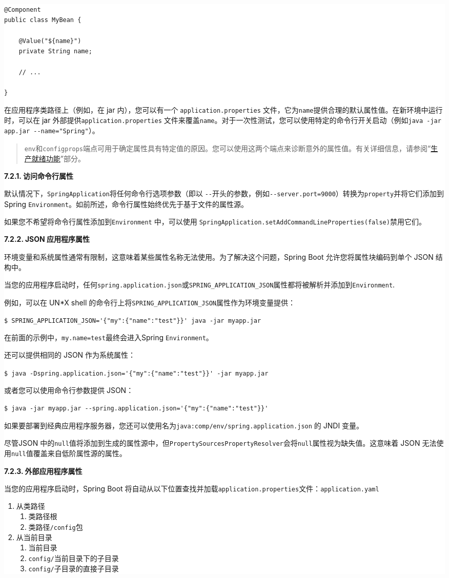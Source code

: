```
@Component
public class MyBean {

    @Value("${name}")
    private String name;

    // ...

}
```

在应用程序类路径上（例如，在 jar 内），您可以有一个 `application.properties` 文件，它为`name`提供合理的默认属性值。在新环境中运行时，可以在 jar 外部提供`application.properties` 文件来覆盖`name`。对于一次性测试，您可以使用特定的命令行开关启动（例如`java -jar app.jar --name="Spring"`）。

> `env`和`configprops`端点可用于确定属性具有特定值的原因。您可以使用这两个端点来诊断意外的属性值。有关详细信息，请参阅“[生产就绪功能](https://docs.spring.io/spring-boot/docs/current/reference/htmlsingle/#actuator.endpoints)”部分。

**7.2.1. 访问命令行属性**

默认情况下，`SpringApplication`将任何命令行选项参数（即以 `--`开头的参数，例如`--server.port=9000`）转换为`property`并将它们添加到 Spring `Environment`。如前所述，命令行属性始终优先于基于文件的属性源。

如果您不希望将命令行属性添加到`Environment` 中，可以使用 `SpringApplication.setAddCommandLineProperties(false)`禁用它们。

**7.2.2. JSON 应用程序属性**

环境变量和系统属性通常有限制，这意味着某些属性名称无法使用。为了解决这个问题，Spring Boot 允许您将属性块编码到单个 JSON 结构中。

当您的应用程序启动时，任何`spring.application.json`或`SPRING_APPLICATION_JSON`属性都将被解析并添加到`Environment`.

例如，可以在 UN\*X shell 的命令行上将`SPRING_APPLICATION_JSON`属性作为环境变量提供：

```
$ SPRING_APPLICATION_JSON='{"my":{"name":"test"}}' java -jar myapp.jar
```

在前面的示例中，`my.name=test`最终会进入Spring `Environment`。

还可以提供相同的 JSON 作为系统属性：

```
$ java -Dspring.application.json='{"my":{"name":"test"}}' -jar myapp.jar
```

或者您可以使用命令行参数提供 JSON：

```
$ java -jar myapp.jar --spring.application.json='{"my":{"name":"test"}}'
```

如果要部署到经典应用程序服务器，您还可以使用名为`java:comp/env/spring.application.json` 的 JNDI 变量。

尽管JSON 中的`null`值将添加到生成的属性源中，但`PropertySourcesPropertyResolver`会将`null`属性视为缺失值。这意味着 JSON 无法使用`null`值覆盖来自低阶属性源的属性。

**7.2.3. 外部应用程序属性**

当您的应用程序启动时，Spring Boot 将自动从以下位置查找并加载`application.properties`文件：`application.yaml`

1. 从类路径
   1. 类路径根
   2. 类路径`/config`包
2. 从当前目录
   1. 当前目录
   2. `config/`当前目录下的子目录
   3. `config/`子目录的直接子目录
